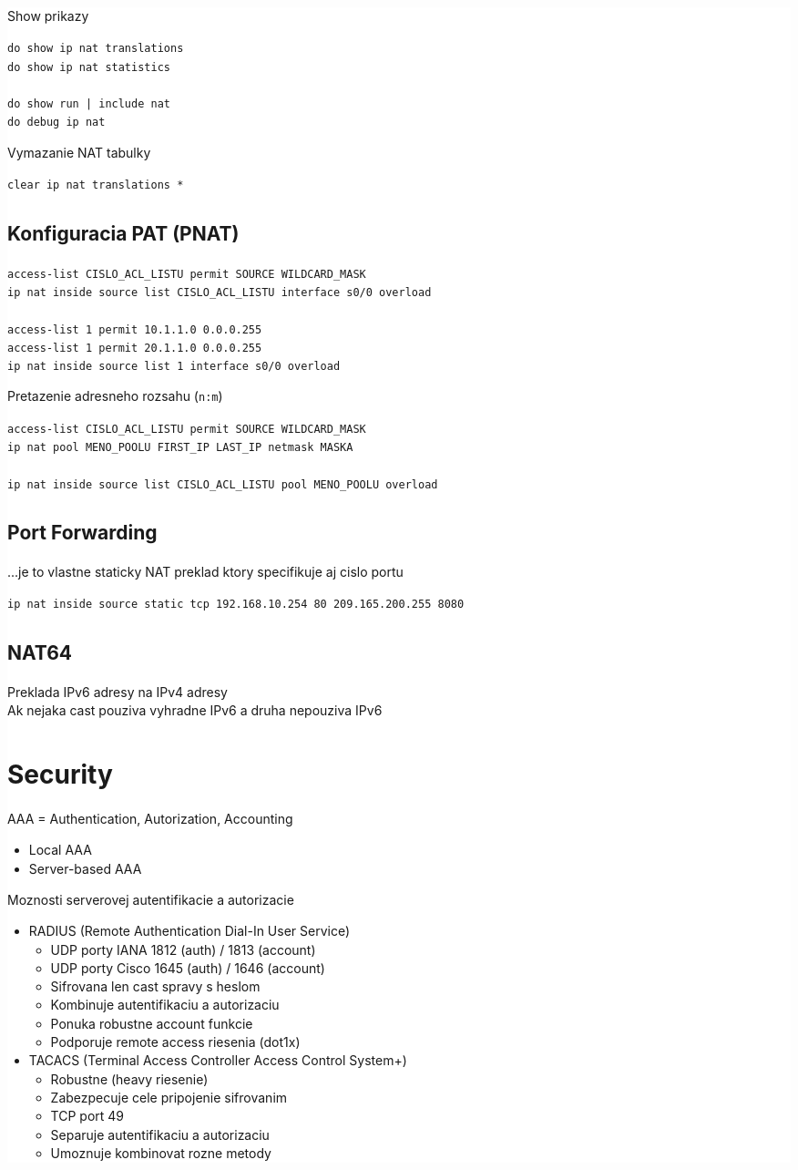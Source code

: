 Show prikazy
```
do show ip nat translations
do show ip nat statistics

do show run | include nat
do debug ip nat
```

Vymazanie NAT tabulky
```
clear ip nat translations *
```

## Konfiguracia PAT (PNAT)
```
access-list CISLO_ACL_LISTU permit SOURCE WILDCARD_MASK
ip nat inside source list CISLO_ACL_LISTU interface s0/0 overload

access-list 1 permit 10.1.1.0 0.0.0.255
access-list 1 permit 20.1.1.0 0.0.0.255
ip nat inside source list 1 interface s0/0 overload
```

Pretazenie adresneho rozsahu (`n:m`)
```
access-list CISLO_ACL_LISTU permit SOURCE WILDCARD_MASK
ip nat pool MENO_POOLU FIRST_IP LAST_IP netmask MASKA

ip nat inside source list CISLO_ACL_LISTU pool MENO_POOLU overload
```

## Port Forwarding 
...je to vlastne staticky NAT preklad ktory specifikuje aj cislo portu  
```
ip nat inside source static tcp 192.168.10.254 80 209.165.200.255 8080
```

## NAT64
Preklada IPv6 adresy na IPv4 adresy  
Ak nejaka cast pouziva vyhradne IPv6 a druha nepouziva IPv6  

# Security

AAA = Authentication, Autorization, Accounting
- Local AAA 
- Server-based AAA


Moznosti serverovej autentifikacie a autorizacie 
- RADIUS (Remote Authentication Dial-In User Service)
    - UDP porty IANA 1812 (auth) / 1813 (account) 
    - UDP porty Cisco 1645 (auth) / 1646 (account)
    - Sifrovana len cast spravy s heslom
    - Kombinuje autentifikaciu a autorizaciu
    - Ponuka robustne account funkcie
    - Podporuje remote access riesenia (dot1x)
- TACACS (Terminal Access Controller Access Control System+)
    - Robustne (heavy riesenie)
    - Zabezpecuje cele pripojenie sifrovanim 
    - TCP port 49
    - Separuje autentifikaciu a autorizaciu 
    - Umoznuje kombinovat rozne metody
